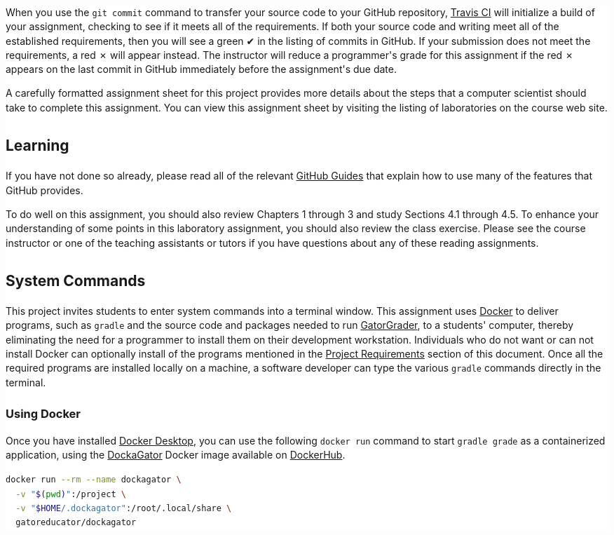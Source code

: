 When you use the `git commit` command to transfer your source code to your
GitHub repository, [Travis CI](https://travis-ci.com/) will initialize a build
of your assignment, checking to see if it meets all of the requirements. If both
your source code and writing meet all of the established requirements, then you
will see a green &#x2714; in the listing of commits in GitHub. If your
submission does not meet the requirements, a red &#x2717; will appear instead.
The instructor will reduce a programmer's grade for this assignment if the red
&#x2717; appears on the last commit in GitHub immediately before the
assignment's due date.

A carefully formatted assignment sheet for this project provides more details
about the steps that a computer scientist should take to complete this
assignment. You can view this assignment sheet by visiting the listing of
laboratories on the course web site.

## Learning

If you have not done so already, please read all of the relevant [GitHub
Guides](https://guides.github.com/) that explain how to use many of the features
that GitHub provides.

To do well on this assignment, you should also review Chapters 1 through 3 and study
Sections 4.1 through 4.5. To enhance your understanding of some points in this
laboratory assignment, you should also review the class exercise. Please see
the course instructor or one of the teaching assistants or tutors if you have
questions about any of these reading assignments.

## System Commands

This project invites students to enter system commands into a terminal window.
This assignment uses [Docker](https://www.docker.com) to deliver programs, such
as `gradle` and the source code and packages needed to run
[GatorGrader](https://github.com/GatorEducator/gatorgrader), to a students'
computer, thereby eliminating the need for a programmer to install them on their
development workstation. Individuals who do not want or can not install Docker can
optionally install of the programs mentioned in the [Project
Requirements](#requirements) section of this document. Once all the required
programs are installed locally on a machine, a software developer can type the
various `gradle` commands directly in the terminal.

### Using Docker

Once you have installed [Docker
Desktop](https://www.docker.com/products/docker-desktop), you can use the
following `docker run` command to start `gradle grade` as a containerized
application, using the [DockaGator](https://github.com/GatorEducator/dockagator)
Docker image available on
[DockerHub](https://cloud.docker.com/u/gatoreducator/repository/docker/gatoreducator/dockagator).

```bash
docker run --rm --name dockagator \
  -v "$(pwd)":/project \
  -v "$HOME/.dockagator":/root/.local/share \
  gatoreducator/dockagator
```
